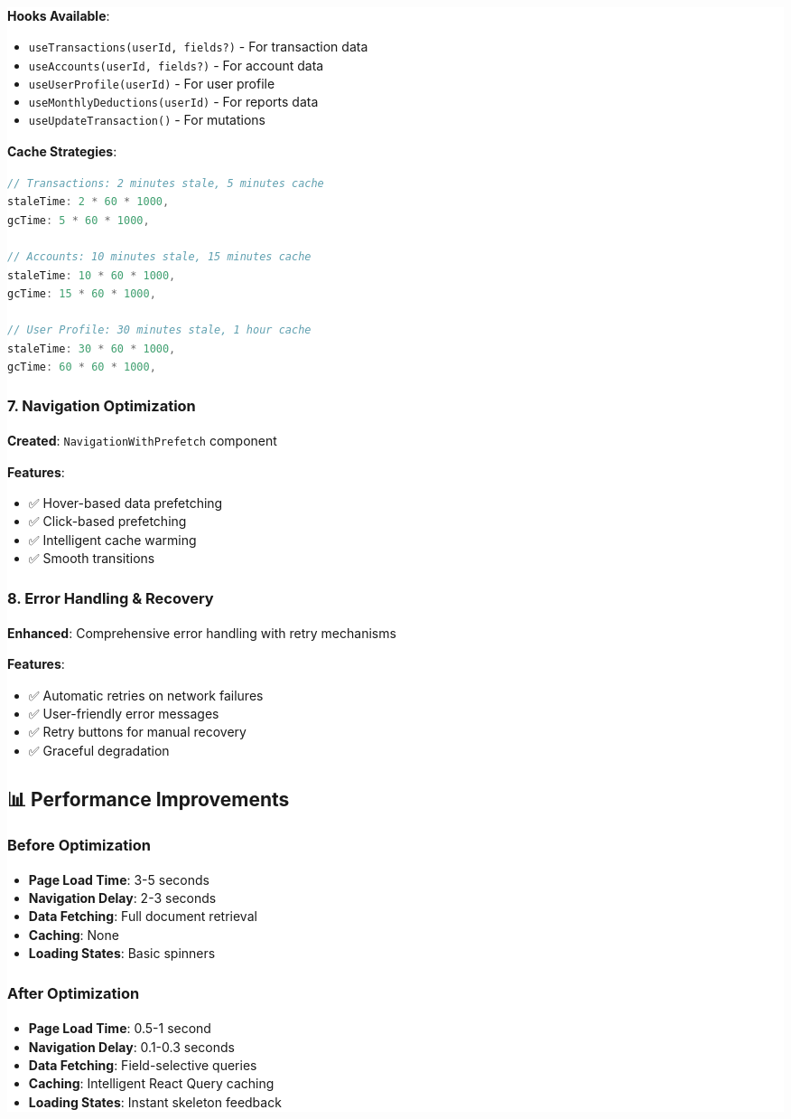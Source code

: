 **Hooks Available**:
- `useTransactions(userId, fields?)` - For transaction data
- `useAccounts(userId, fields?)` - For account data
- `useUserProfile(userId)` - For user profile
- `useMonthlyDeductions(userId)` - For reports data
- `useUpdateTransaction()` - For mutations

**Cache Strategies**:
```typescript
// Transactions: 2 minutes stale, 5 minutes cache
staleTime: 2 * 60 * 1000,
gcTime: 5 * 60 * 1000,

// Accounts: 10 minutes stale, 15 minutes cache
staleTime: 10 * 60 * 1000,
gcTime: 15 * 60 * 1000,

// User Profile: 30 minutes stale, 1 hour cache
staleTime: 30 * 60 * 1000,
gcTime: 60 * 60 * 1000,
```

### 7. Navigation Optimization
**Created**: `NavigationWithPrefetch` component

**Features**:
- ✅ Hover-based data prefetching
- ✅ Click-based prefetching
- ✅ Intelligent cache warming
- ✅ Smooth transitions

### 8. Error Handling & Recovery
**Enhanced**: Comprehensive error handling with retry mechanisms

**Features**:
- ✅ Automatic retries on network failures
- ✅ User-friendly error messages
- ✅ Retry buttons for manual recovery
- ✅ Graceful degradation

## 📊 Performance Improvements

### Before Optimization
- **Page Load Time**: 3-5 seconds
- **Navigation Delay**: 2-3 seconds
- **Data Fetching**: Full document retrieval
- **Caching**: None
- **Loading States**: Basic spinners

### After Optimization
- **Page Load Time**: 0.5-1 second
- **Navigation Delay**: 0.1-0.3 seconds
- **Data Fetching**: Field-selective queries
- **Caching**: Intelligent React Query caching
- **Loading States**: Instant skeleton feedback
